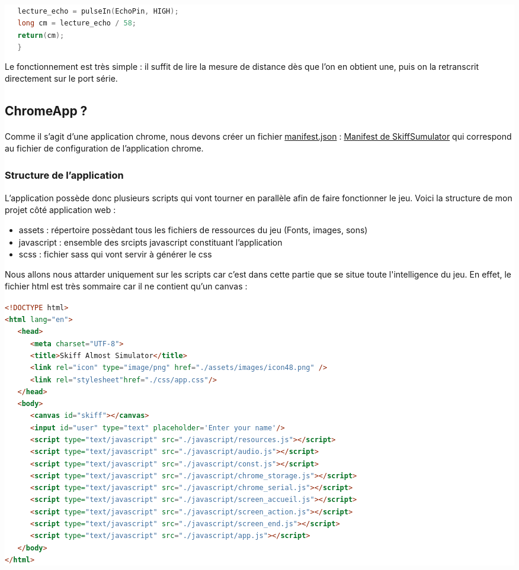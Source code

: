 ``` c
   lecture_echo = pulseIn(EchoPin, HIGH); 
   long cm = lecture_echo / 58; 
   return(cm); 
   }
```

Le fonctionnement est très simple : il suffit de lire la mesure de distance dès que l’on en obtient une, puis on la retranscrit directement sur le port série.

## ChromeApp ?

Comme il s’agit d’une application chrome, nous devons créer un fichier [manifest.json](https://developer.chrome.com/extensions/manifest) :  [Manifest de SkiffSumulator](https://github.com/sqli-nantes/skiff-simulator/blob/master/chromeApp%2Fmanifest.json) qui correspond au fichier de configuration de l’application chrome. 

### Structure de l’application

L’application possède donc plusieurs scripts qui vont tourner en parallèle afin de faire fonctionner le jeu. Voici la structure de mon projet côté application web : 
* assets : répertoire possèdant tous les fichiers de ressources du jeu (Fonts, images, sons)
* javascript : ensemble des srcipts javascript constituant l’application
* scss : fichier sass qui vont servir à générer le css

Nous allons nous attarder uniquement sur les scripts car c’est dans cette partie que se situe toute l'intelligence du jeu. En effet, le fichier html est très sommaire car il ne contient qu’un canvas : 

``` html
<!DOCTYPE html>
<html lang="en">
   <head>
      <meta charset="UTF-8">
      <title>Skiff Almost Simulator</title>
      <link rel="icon" type="image/png" href="./assets/images/icon48.png" />
      <link rel="stylesheet"href="./css/app.css"/>
   </head>
   <body>
      <canvas id="skiff"></canvas>
      <input id="user" type="text" placeholder='Enter your name'/>  
      <script type="text/javascript" src="./javascript/resources.js"></script>
      <script type="text/javascript" src="./javascript/audio.js"></script>
      <script type="text/javascript" src="./javascript/const.js"></script>
      <script type="text/javascript" src="./javascript/chrome_storage.js"></script>
      <script type="text/javascript" src="./javascript/chrome_serial.js"></script>
      <script type="text/javascript" src="./javascript/screen_accueil.js"></script>
      <script type="text/javascript" src="./javascript/screen_action.js"></script>
      <script type="text/javascript" src="./javascript/screen_end.js"></script>
      <script type="text/javascript" src="./javascript/app.js"></script>
   </body>
</html>
```
